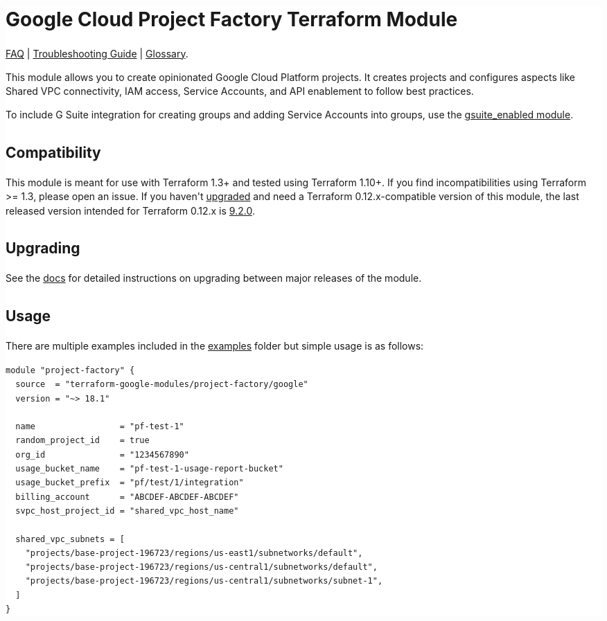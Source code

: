 # Google Cloud Project Factory Terraform Module

[FAQ](./docs/FAQ.md) | [Troubleshooting Guide](./docs/TROUBLESHOOTING.md) |
[Glossary][glossary].

This module allows you to create opinionated Google Cloud Platform projects. It
creates projects and configures aspects like Shared VPC connectivity, IAM
access, Service Accounts, and API enablement to follow best practices.

To include G Suite integration for creating groups and adding Service Accounts into groups, use the
[gsuite_enabled module][gsuite-enabled-module].

## Compatibility

This module is meant for use with Terraform 1.3+ and tested using Terraform 1.10+. If you find incompatibilities using Terraform >= 1.3, please open an issue.
 If you haven't
[upgraded][terraform-0.13-upgrade] and need a Terraform
0.12.x-compatible version of this module, the last released version
intended for Terraform 0.12.x is [9.2.0].

## Upgrading

See the [docs](./docs) for detailed instructions on upgrading between major releases of the module.

## Usage

There are multiple examples included in the [examples](./examples/) folder but simple usage is as follows:

```hcl
module "project-factory" {
  source  = "terraform-google-modules/project-factory/google"
  version = "~> 18.1"

  name                 = "pf-test-1"
  random_project_id    = true
  org_id               = "1234567890"
  usage_bucket_name    = "pf-test-1-usage-report-bucket"
  usage_bucket_prefix  = "pf/test/1/integration"
  billing_account      = "ABCDEF-ABCDEF-ABCDEF"
  svpc_host_project_id = "shared_vpc_host_name"

  shared_vpc_subnets = [
    "projects/base-project-196723/regions/us-east1/subnetworks/default",
    "projects/base-project-196723/regions/us-central1/subnetworks/default",
    "projects/base-project-196723/regions/us-central1/subnetworks/subnet-1",
  ]
}
```


[gsuite-enabled-module]: modules/gsuite_enabled/README.md
[preconditions-checker-script]: helpers/preconditions/preconditions.py
[terraform-provider-google]: https://github.com/terraform-providers/terraform-provider-google
[terraform-provider-google-beta]: https://github.com/terraform-providers/terraform-provider-google-beta
[terraform-provider-gsuite]: https://github.com/DeviaVir/terraform-provider-gsuite
[glossary]: /docs/GLOSSARY.md
[application-default-credentials]: https://cloud.google.com/docs/authentication/production#providing_credentials_to_your_application
[9.2.0]: https://registry.terraform.io/modules/terraform-google-modules/project-factory/google/9.2.0
[terraform-0.13-upgrade]: https://www.terraform.io/upgrade-guides/0-13.html